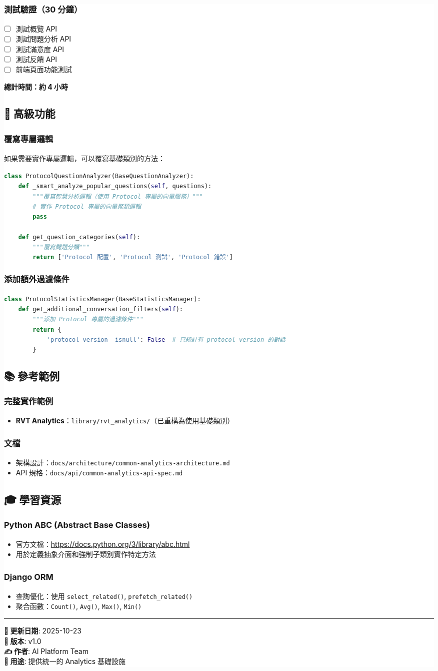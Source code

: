 ### 測試驗證（30 分鐘）
- [ ] 測試概覽 API
- [ ] 測試問題分析 API
- [ ] 測試滿意度 API
- [ ] 測試反饋 API
- [ ] 前端頁面功能測試

**總計時間：約 4 小時**

## 🔧 高級功能

### 覆寫專屬邏輯

如果需要實作專屬邏輯，可以覆寫基礎類別的方法：

```python
class ProtocolQuestionAnalyzer(BaseQuestionAnalyzer):
    def _smart_analyze_popular_questions(self, questions):
        """覆寫智慧分析邏輯（使用 Protocol 專屬的向量服務）"""
        # 實作 Protocol 專屬的向量聚類邏輯
        pass
    
    def get_question_categories(self):
        """覆寫問題分類"""
        return ['Protocol 配置', 'Protocol 測試', 'Protocol 錯誤']
```

### 添加額外過濾條件

```python
class ProtocolStatisticsManager(BaseStatisticsManager):
    def get_additional_conversation_filters(self):
        """添加 Protocol 專屬的過濾條件"""
        return {
            'protocol_version__isnull': False  # 只統計有 protocol_version 的對話
        }
```

## 📚 參考範例

### 完整實作範例
- **RVT Analytics**：`library/rvt_analytics/`（已重構為使用基礎類別）

### 文檔
- 架構設計：`docs/architecture/common-analytics-architecture.md`
- API 規格：`docs/api/common-analytics-api-spec.md`

## 🎓 學習資源

### Python ABC (Abstract Base Classes)
- 官方文檔：https://docs.python.org/3/library/abc.html
- 用於定義抽象介面和強制子類別實作特定方法

### Django ORM
- 查詢優化：使用 `select_related()`, `prefetch_related()`
- 聚合函數：`Count()`, `Avg()`, `Max()`, `Min()`

---

**📅 更新日期**: 2025-10-23  
**📝 版本**: v1.0  
**✍️ 作者**: AI Platform Team  
**🎯 用途**: 提供統一的 Analytics 基礎設施
